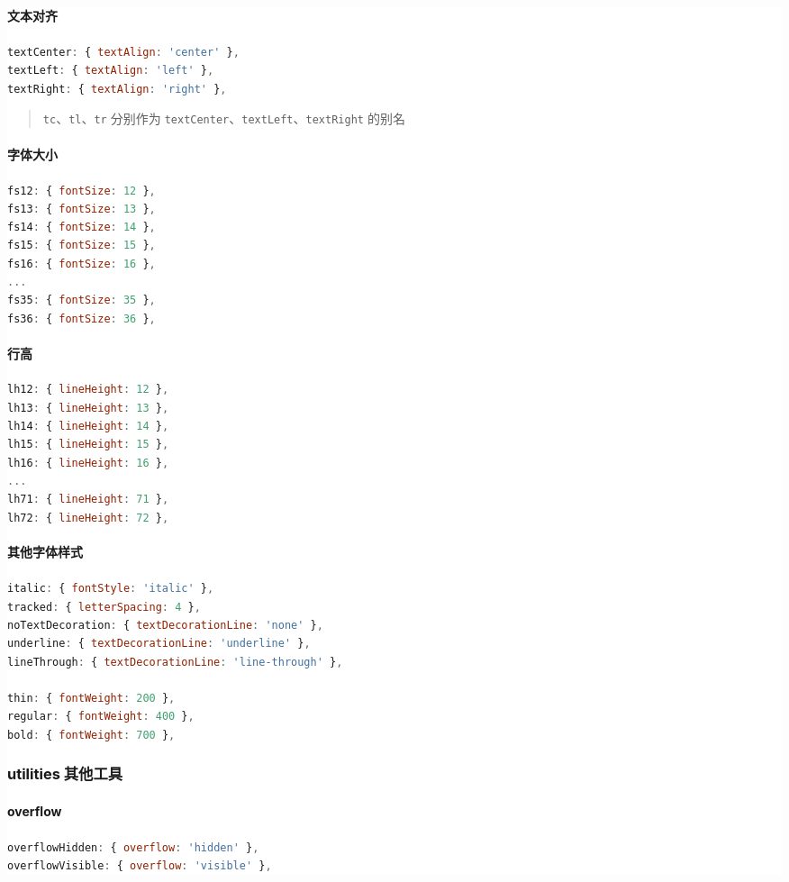 #### 文本对齐

```js
textCenter: { textAlign: 'center' },
textLeft: { textAlign: 'left' },
textRight: { textAlign: 'right' },
```

> `tc`、`tl`、`tr` 分别作为 `textCenter`、`textLeft`、`textRight` 的别名

#### 字体大小

```js
fs12: { fontSize: 12 },
fs13: { fontSize: 13 },
fs14: { fontSize: 14 },
fs15: { fontSize: 15 },
fs16: { fontSize: 16 },
...
fs35: { fontSize: 35 },
fs36: { fontSize: 36 },
```

#### 行高

```js
lh12: { lineHeight: 12 },
lh13: { lineHeight: 13 },
lh14: { lineHeight: 14 },
lh15: { lineHeight: 15 },
lh16: { lineHeight: 16 },
...
lh71: { lineHeight: 71 },
lh72: { lineHeight: 72 },
```

#### 其他字体样式

```js
italic: { fontStyle: 'italic' },
tracked: { letterSpacing: 4 },
noTextDecoration: { textDecorationLine: 'none' },
underline: { textDecorationLine: 'underline' },
lineThrough: { textDecorationLine: 'line-through' },

thin: { fontWeight: 200 },
regular: { fontWeight: 400 },
bold: { fontWeight: 700 },
```

### utilities 其他工具

#### overflow

```js
overflowHidden: { overflow: 'hidden' },
overflowVisible: { overflow: 'visible' },
```
